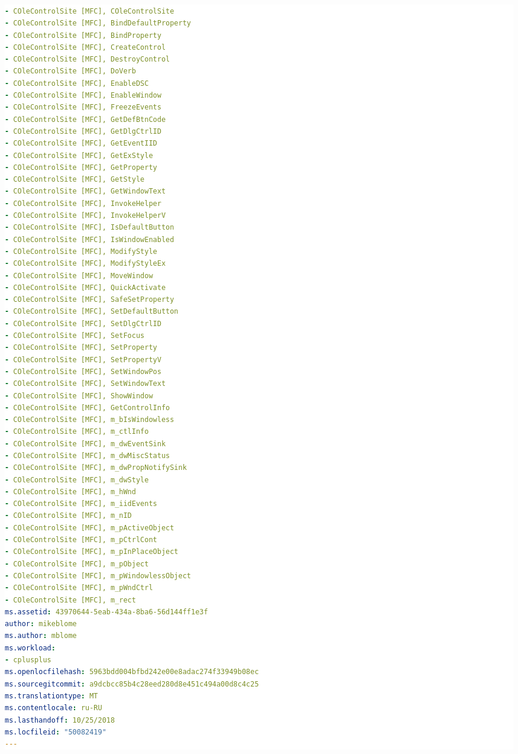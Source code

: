 ```yaml
- COleControlSite [MFC], COleControlSite
- COleControlSite [MFC], BindDefaultProperty
- COleControlSite [MFC], BindProperty
- COleControlSite [MFC], CreateControl
- COleControlSite [MFC], DestroyControl
- COleControlSite [MFC], DoVerb
- COleControlSite [MFC], EnableDSC
- COleControlSite [MFC], EnableWindow
- COleControlSite [MFC], FreezeEvents
- COleControlSite [MFC], GetDefBtnCode
- COleControlSite [MFC], GetDlgCtrlID
- COleControlSite [MFC], GetEventIID
- COleControlSite [MFC], GetExStyle
- COleControlSite [MFC], GetProperty
- COleControlSite [MFC], GetStyle
- COleControlSite [MFC], GetWindowText
- COleControlSite [MFC], InvokeHelper
- COleControlSite [MFC], InvokeHelperV
- COleControlSite [MFC], IsDefaultButton
- COleControlSite [MFC], IsWindowEnabled
- COleControlSite [MFC], ModifyStyle
- COleControlSite [MFC], ModifyStyleEx
- COleControlSite [MFC], MoveWindow
- COleControlSite [MFC], QuickActivate
- COleControlSite [MFC], SafeSetProperty
- COleControlSite [MFC], SetDefaultButton
- COleControlSite [MFC], SetDlgCtrlID
- COleControlSite [MFC], SetFocus
- COleControlSite [MFC], SetProperty
- COleControlSite [MFC], SetPropertyV
- COleControlSite [MFC], SetWindowPos
- COleControlSite [MFC], SetWindowText
- COleControlSite [MFC], ShowWindow
- COleControlSite [MFC], GetControlInfo
- COleControlSite [MFC], m_bIsWindowless
- COleControlSite [MFC], m_ctlInfo
- COleControlSite [MFC], m_dwEventSink
- COleControlSite [MFC], m_dwMiscStatus
- COleControlSite [MFC], m_dwPropNotifySink
- COleControlSite [MFC], m_dwStyle
- COleControlSite [MFC], m_hWnd
- COleControlSite [MFC], m_iidEvents
- COleControlSite [MFC], m_nID
- COleControlSite [MFC], m_pActiveObject
- COleControlSite [MFC], m_pCtrlCont
- COleControlSite [MFC], m_pInPlaceObject
- COleControlSite [MFC], m_pObject
- COleControlSite [MFC], m_pWindowlessObject
- COleControlSite [MFC], m_pWndCtrl
- COleControlSite [MFC], m_rect
ms.assetid: 43970644-5eab-434a-8ba6-56d144ff1e3f
author: mikeblome
ms.author: mblome
ms.workload:
- cplusplus
ms.openlocfilehash: 5963bdd004bfbd242e00e8adac274f33949b08ec
ms.sourcegitcommit: a9dcbcc85b4c28eed280d8e451c494a00d8c4c25
ms.translationtype: MT
ms.contentlocale: ru-RU
ms.lasthandoff: 10/25/2018
ms.locfileid: "50082419"
---
```